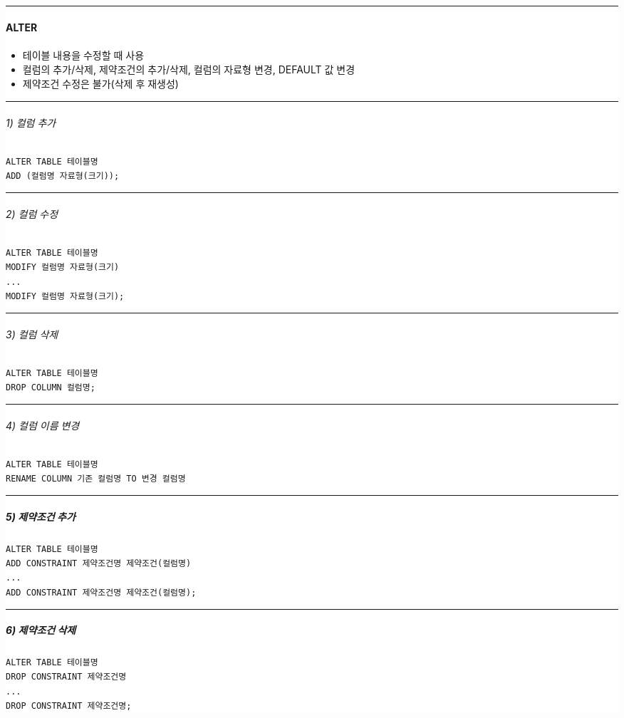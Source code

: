 ***
   
#### ALTER
* 테이블 내용을 수정할 때 사용
* 컬럼의 추가/삭제, 제약조건의 추가/삭제, 컬럼의 자료형 변경, DEFAULT 값 변경
* 제약조건 수정은 불가(삭제 후 재생성)
   
***
   
###### 1) 컬럼 추가
```
ALTER TABLE 테이블명
ADD (컬럼명 자료형(크기));

```   
   
***
   
###### 2) 컬럼 수정
```
ALTER TABLE 테이블명
MODIFY 컬럼명 자료형(크기)
...
MODIFY 컬럼명 자료형(크기);
```   
   
***
   
###### 3) 컬럼 삭제   
```
ALTER TABLE 테이블명
DROP COLUMN 컬럼명;
```   
   
***
   
###### 4) 컬럼 이름 변경
```
ALTER TABLE 테이블명
RENAME COLUMN 기존 컬럼명 TO 변경 컬럼명
```   
   
***
   
##### 5) 제약조건 추가
```
ALTER TABLE 테이블명
ADD CONSTRAINT 제약조건명 제약조건(컬럼명)
...
ADD CONSTRAINT 제약조건명 제약조건(컬럼명);
```   
   
***
   
##### 6) 제약조건 삭제
```
ALTER TABLE 테이블명
DROP CONSTRAINT 제약조건명
...
DROP CONSTRAINT 제약조건명;
```   
   